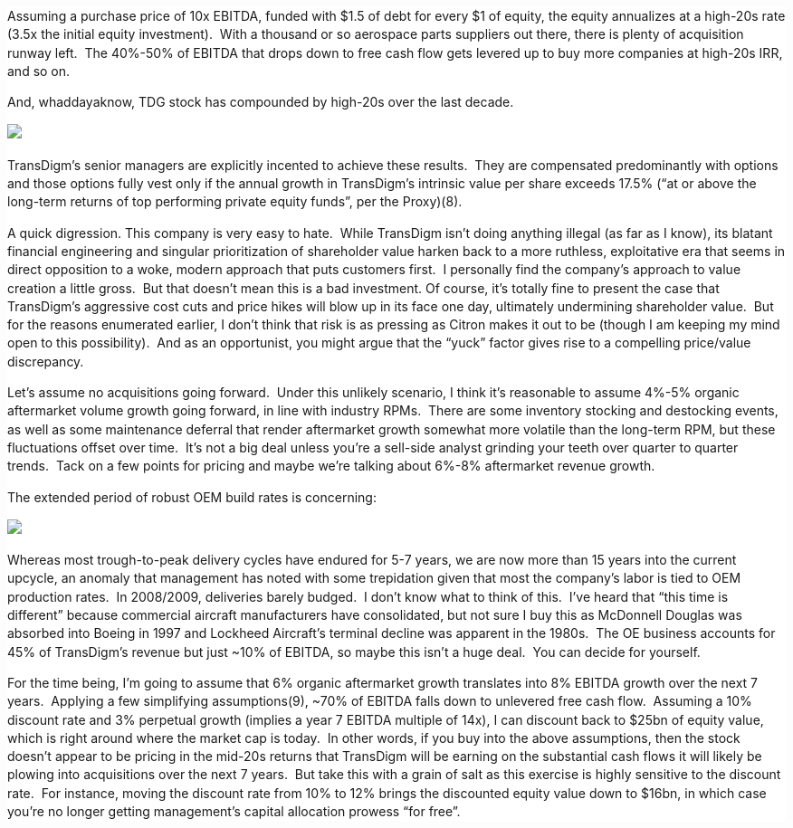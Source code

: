 Assuming a purchase price of 10x EBITDA, funded with $1.5 of debt for every $1 of equity, the equity annualizes at a high-20s rate (3.5x the initial equity investment).  With a thousand or so aerospace parts suppliers out there, there is plenty of acquisition runway left.  The 40%-50% of EBITDA that drops down to free cash flow gets levered up to buy more companies at high-20s IRR, and so on. 

And, whaddayaknow, TDG stock has compounded by high-20s over the last decade. 

![](https://www.scuttleblurb.com/wp-content/uploads/2019/06/pic10.png)

TransDigm’s senior managers are explicitly incented to achieve these results.  They are compensated predominantly with options and those options fully vest only if the annual growth in TransDigm’s intrinsic value per share exceeds 17.5% (“at or above the long-term returns of top performing private equity funds”, per the Proxy)(8).

A quick digression. This company is very easy to hate.  While TransDigm isn’t doing anything illegal (as far as I know), its blatant financial engineering and singular prioritization of shareholder value harken back to a more ruthless, exploitative era that seems in direct opposition to a woke, modern approach that puts customers first.  I personally find the company’s approach to value creation a little gross.  But that doesn’t mean this is a bad investment. Of course, it’s totally fine to present the case that TransDigm’s aggressive cost cuts and price hikes will blow up in its face one day, ultimately undermining shareholder value.  But for the reasons enumerated earlier, I don’t think that risk is as pressing as Citron makes it out to be (though I am keeping my mind open to this possibility).  And as an opportunist, you might argue that the “yuck” factor gives rise to a compelling price/value discrepancy.       

Let’s assume no acquisitions going forward.  Under this unlikely scenario, I think it’s reasonable to assume 4%-5% organic aftermarket volume growth going forward, in line with industry RPMs.  There are some inventory stocking and destocking events, as well as some maintenance deferral that render aftermarket growth somewhat more volatile than the long-term RPM, but these fluctuations offset over time.  It’s not a big deal unless you’re a sell-side analyst grinding your teeth over quarter to quarter trends.  Tack on a few points for pricing and maybe we’re talking about 6%-8% aftermarket revenue growth.

The extended period of robust OEM build rates is concerning:

![](https://www.scuttleblurb.com/wp-content/uploads/2019/06/pic11.png)

Whereas most trough-to-peak delivery cycles have endured for 5-7 years, we are now more than 15 years into the current upcycle, an anomaly that management has noted with some trepidation given that most the company’s labor is tied to OEM production rates.  In 2008/2009, deliveries barely budged.  I don’t know what to think of this.  I’ve heard that “this time is different” because commercial aircraft manufacturers have consolidated, but not sure I buy this as McDonnell Douglas was absorbed into Boeing in 1997 and Lockheed Aircraft’s terminal decline was apparent in the 1980s.  The OE business accounts for 45% of TransDigm’s revenue but just ~10% of EBITDA, so maybe this isn’t a huge deal.  You can decide for yourself. 

For the time being, I’m going to assume that 6% organic aftermarket growth translates into 8% EBITDA growth over the next 7 years.  Applying a few simplifying assumptions(9), ~70% of EBITDA falls down to unlevered free cash flow.  Assuming a 10% discount rate and 3% perpetual growth (implies a year 7 EBITDA multiple of 14x), I can discount back to $25bn of equity value, which is right around where the market cap is today.  In other words, if you buy into the above assumptions, then the stock doesn’t appear to be pricing in the mid-20s returns that TransDigm will be earning on the substantial cash flows it will likely be plowing into acquisitions over the next 7 years.  But take this with a grain of salt as this exercise is highly sensitive to the discount rate.  For instance, moving the discount rate from 10% to 12% brings the discounted equity value down to $16bn, in which case you’re no longer getting management’s capital allocation prowess “for free”.     
